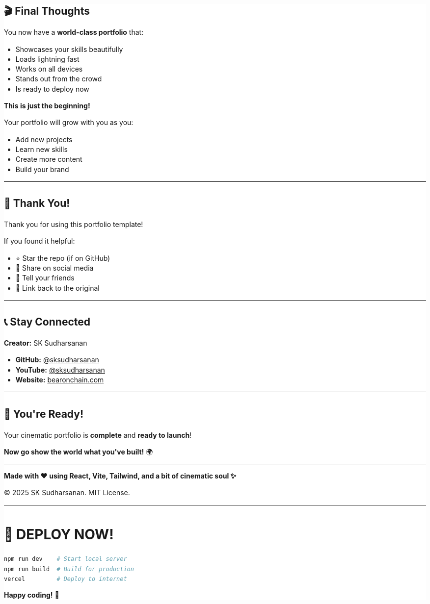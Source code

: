 
## 🎬 Final Thoughts

You now have a **world-class portfolio** that:
- Showcases your skills beautifully
- Loads lightning fast
- Works on all devices
- Stands out from the crowd
- Is ready to deploy now

**This is just the beginning!**

Your portfolio will grow with you as you:
- Add new projects
- Learn new skills
- Create more content
- Build your brand

---

## 🙏 Thank You!

Thank you for using this portfolio template!

If you found it helpful:
- ⭐ Star the repo (if on GitHub)
- 📱 Share on social media
- 💬 Tell your friends
- 🔗 Link back to the original

---

## 📞 Stay Connected

**Creator:** SK Sudharsanan

- **GitHub:** [@sksudharsanan](https://github.com/sksudharsanan)
- **YouTube:** [@sksudharsanan](https://youtube.com/@sksudharsanan)
- **Website:** [bearonchain.com](https://bearonchain.com)

---

## 🎊 You're Ready!

Your cinematic portfolio is **complete** and **ready to launch**!

**Now go show the world what you've built!** 🌍

---

**Made with ❤️ using React, Vite, Tailwind, and a bit of cinematic soul ✨**

© 2025 SK Sudharsanan. MIT License.

---

# 🚀 DEPLOY NOW!

```bash
npm run dev    # Start local server
npm run build  # Build for production
vercel         # Deploy to internet
```

**Happy coding!** 🎉

